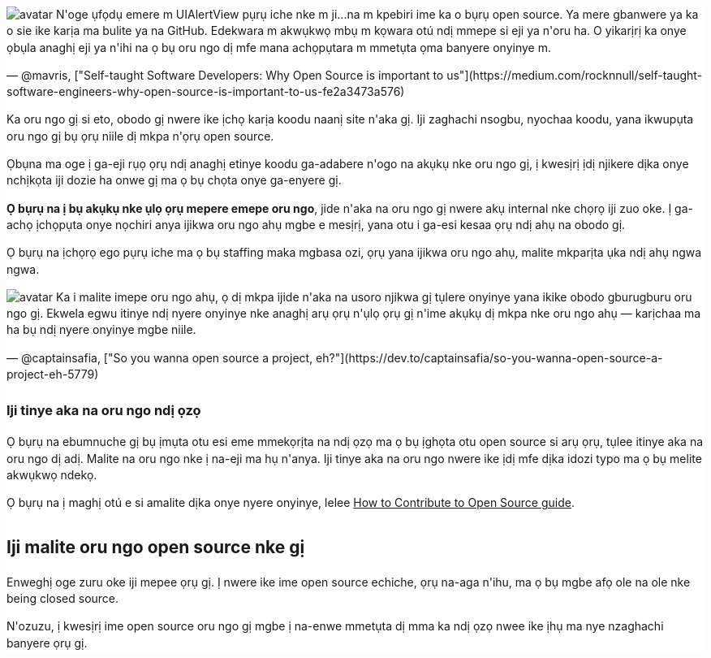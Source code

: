 <aside markdown="1" class="pquote">
  <img src="https://avatars.githubusercontent.com/mavris?s=180" class="pquote-avatar" alt="avatar">
  N'oge ụfọdụ emere m UIAlertView pụrụ iche nke m ji...na m kpebiri ime ka o bụrụ open source. Ya mere gbanwere ya ka o sie ike karịa ma bulite ya na GitHub. Edekwara m akwụkwọ mbụ m kọwara otú ndị mmepe si eji ya n'oru ha. O yikarịrị ka onye ọbụla anaghị eji ya n'ihi na ọ bụ oru ngo dị mfe mana achọpụtara m mmetụta ọma banyere onyinye m.
  <p markdown="1" class="pquote-credit">
— @mavris, ["Self-taught Software Developers: Why Open Source is important to us"](https://medium.com/rocknnull/self-taught-software-engineers-why-open-source-is-important-to-us-fe2a3473a576)
  </p>
</aside>

Ka oru ngo gị si eto, obodo gị nwere ike ịchọ karịa koodu naanị site n'aka gị. Iji zaghachi nsogbu, nyochaa koodu, yana ikwupụta oru ngo gị bụ ọrụ niile dị mkpa n'ọrụ open source.

Ọbụna ma oge ị ga-eji rụọ ọrụ ndị anaghị etinye koodu ga-adabere n'ogo na akụkụ nke oru ngo gị, ị kwesịrị ịdị njikere dịka onye nchịkọta iji dozie ha onwe gị ma ọ bụ chọta onye ga-enyere gị.

**Ọ bụrụ na ị bụ akụkụ nke ụlọ ọrụ mepere emepe oru ngo**, jide n'aka na oru ngo gị nwere akụ internal nke chọrọ iji zuo oke. Ị ga-achọ ịchọpụta onye nọchiri anya ijikwa oru ngo ahụ mgbe e mesịrị, yana otu i ga-esi kesaa ọrụ ndị ahụ na obodo gị.

Ọ bụrụ na ịchọrọ ego pụrụ iche ma ọ bụ staffing maka mgbasa ozi, ọrụ yana ijikwa oru ngo ahụ, malite mkparịta ụka ndị ahụ ngwa ngwa.

<aside markdown="1" class="pquote">
  <img src="https://avatars.githubusercontent.com/captainsafia?s=180" class="pquote-avatar" alt="avatar">
  Ka i malite imepe oru ngo ahụ, ọ dị mkpa ijide n'aka na usoro njikwa gị tụlere onyinye yana ikike obodo gburugburu oru ngo gị. Ekwela egwu itinye ndị nyere onyinye nke anaghị arụ ọrụ n'ụlọ ọrụ gị n'ime akụkụ dị mkpa nke oru ngo ahụ — karịchaa ma ha bụ ndị nyere onyinye mgbe niile.
  <p markdown="1" class="pquote-credit">
— @captainsafia, ["So you wanna open source a project, eh?"](https://dev.to/captainsafia/so-you-wanna-open-source-a-project-eh-5779)
  </p>
</aside>

### Iji tinye aka na oru ngo ndị ọzọ

Ọ bụrụ na ebumnuche gị bụ ịmụta otu esi eme mmekọrịta na ndị ọzọ ma ọ bụ ịghọta otu open source si arụ ọrụ, tụlee itinye aka na oru ngo dị adị. Malite na oru ngo nke ị na-eji ma hụ n'anya. Iji tinye aka na oru ngo nwere ike ịdị mfe dịka idozi typo ma ọ bụ melite akwụkwọ ndekọ.

Ọ bụrụ na ị maghị otú e si amalite dịka onye nyere onyinye, lelee [How to Contribute to Open Source guide](../how-to-contribute/).

## Iji malite oru ngo open source nke gị

Enweghị oge zuru oke iji mepee ọrụ gị. Ị nwere ike ime open source echiche, ọrụ na-aga n'ihu, ma ọ bụ mgbe afọ ole na ole nke being closed source.

N'ozuzu, ị kwesịrị ime open source oru ngo gị mgbe ị na-enwe mmetụta dị mma ka ndị ọzọ nwee ike ịhụ ma nye nzaghachi banyere ọrụ gị.
